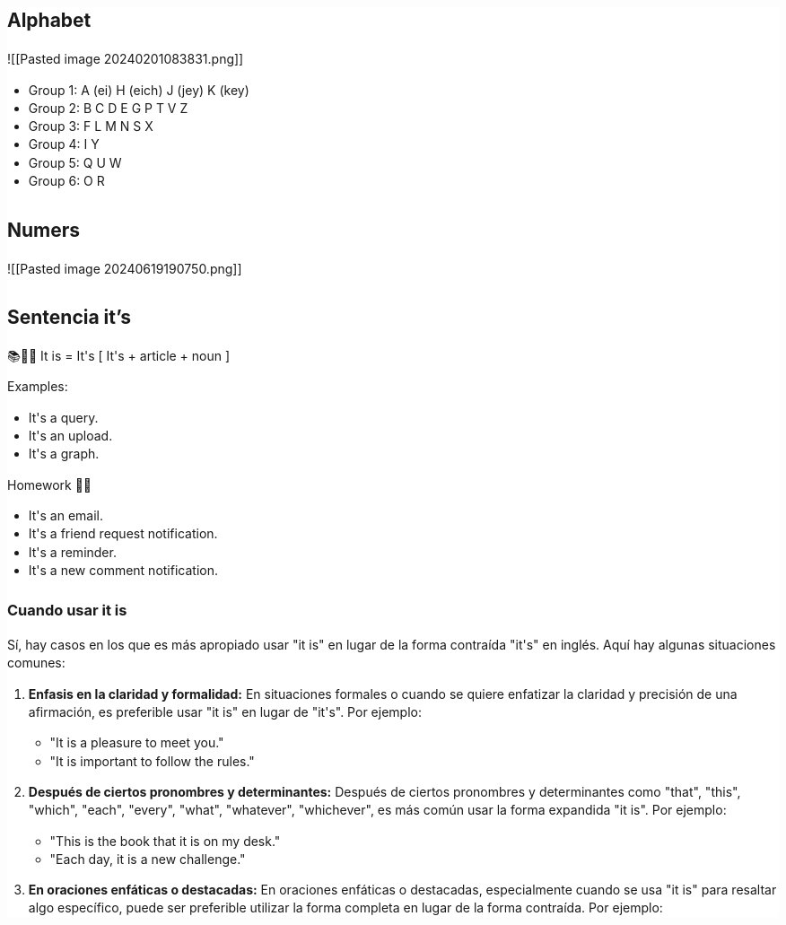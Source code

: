 
## Alphabet
![[Pasted image 20240201083831.png]]

- Group 1: A (ei) H (eich) J (jey) K (key)
- Group 2: B C D E G P T V Z
- Group 3: F L M N S X
- Group 4: I Y
- Group 5: Q U W
- Group 6: O R

## Numers
![[Pasted image 20240619190750.png]]



## Sentencia it’s
📚🍎✨ It is = It's [ It's + article + noun ]

Examples:

- It's a query.
- It's an upload.
- It's a graph.

Homework 🍎📑

- It's an email.
- It's a friend request notification.
- It's a reminder.
- It's a new comment notification.


### Cuando usar it is
Sí, hay casos en los que es más apropiado usar "it is" en lugar de la forma contraída "it's" en inglés. Aquí hay algunas situaciones comunes:

1. **Enfasis en la claridad y formalidad:** En situaciones formales o cuando se quiere enfatizar la claridad y precisión de una afirmación, es preferible usar "it is" en lugar de "it's". Por ejemplo:
   
   - "It is a pleasure to meet you."
   - "It is important to follow the rules."

2. **Después de ciertos pronombres y determinantes:** Después de ciertos pronombres y determinantes como "that", "this", "which", "each", "every", "what", "whatever", "whichever", es más común usar la forma expandida "it is". Por ejemplo:
   
   - "This is the book that it is on my desk."
   - "Each day, it is a new challenge."

3. **En oraciones enfáticas o destacadas:** En oraciones enfáticas o destacadas, especialmente cuando se usa "it is" para resaltar algo específico, puede ser preferible utilizar la forma completa en lugar de la forma contraída. Por ejemplo:
   
